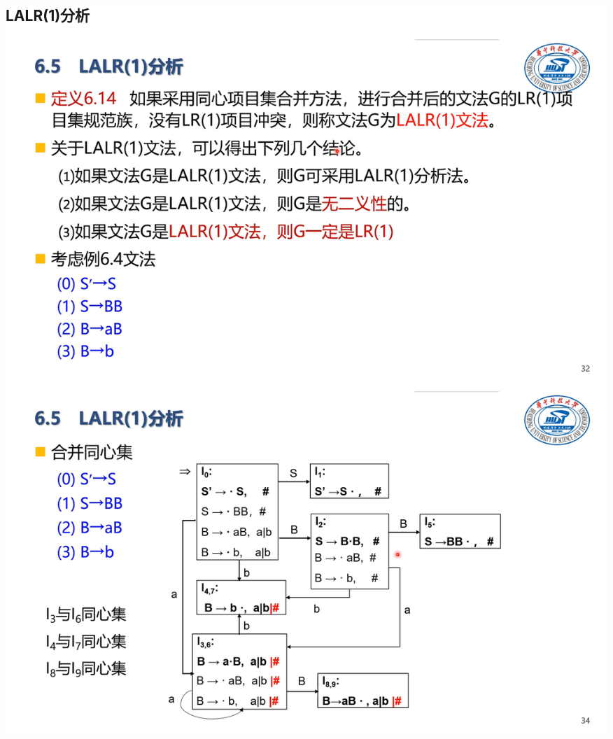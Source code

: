 ## LALR(1)分析

![image-20230612203513054](笔记图片/image-20230612203513054.png)

![image-20230612203732266](笔记图片/image-20230612203732266.png)
